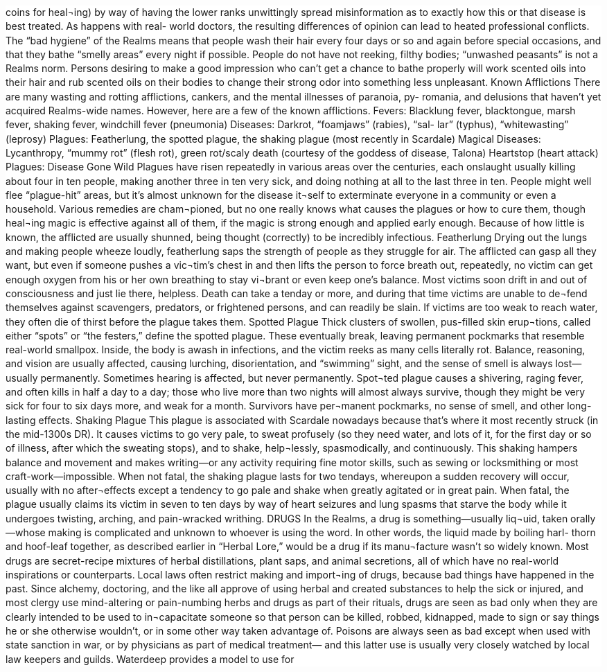 coins for heal¬ing) by way of having the lower ranks unwittingly spread misinformation as to exactly how this or that disease is best treated. As happens with real- world doctors, the resulting differences of opinion can lead to heated professional conflicts. The “bad hygiene” of the Realms means that people wash their hair every four days or so and again before special occasions, and that they bathe “smelly areas” every night if possible. People do not have not reeking, filthy bodies; “unwashed peasants” is not a Realms norm. Persons desiring to make a good impression who can’t get a chance to bathe properly will work scented oils into their hair and rub scented oils on their bodies to change their strong odor into something less unpleasant. Known Afflictions There are many wasting and rotting afflictions, cankers, and the mental illnesses of paranoia, py- romania, and delusions that haven’t yet acquired Realms-wide names. However, here are a few of the known afflictions. Fevers: Blacklung fever, blacktongue, marsh fever, shaking fever, windchill fever (pneumonia) Diseases: Darkrot, “foamjaws” (rabies), “sal- lar” (typhus), “whitewasting” (leprosy) Plagues: Featherlung, the spotted plague, the shaking plague (most recently in Scardale) Magical Diseases: Lycanthropy, “mummy rot” (flesh rot), green rot/scaly death (courtesy of the goddess of disease, Talona) Heartstop (heart attack) Plagues: Disease Gone Wild Plagues have risen repeatedly in various areas over the centuries, each onslaught usually killing about four in ten people, making another three in ten very sick, and doing nothing at all to the last three in ten. People might well flee “plague-hit” areas, but it’s almost unknown for the disease it¬self to exterminate everyone in a community or even a household. Various remedies are cham¬pioned, but no one really knows what causes the plagues or how to cure them, though heal¬ing magic is effective against all of them, if the magic is strong enough and applied early enough. Because of how little is known, the afflicted are usually shunned, being thought (correctly) to be incredibly infectious. Featherlung Drying out the lungs and making people wheeze loudly, featherlung saps the strength of people as they struggle for air. The afflicted can gasp all they want, but even if someone pushes a vic¬tim’s chest in and then lifts the person to force breath out, repeatedly, no victim can get enough oxygen from his or her own breathing to stay vi¬brant or even keep one’s balance. Most victims soon drift in and out of consciousness and just lie there, helpless. Death can take a tenday or more, and during that time victims are unable to de¬fend themselves against scavengers, predators, or frightened persons, and can readily be slain. If victims are too weak to reach water, they often die of thirst before the plague takes them. Spotted Plague Thick clusters of swollen, pus-filled skin erup¬tions, called either “spots” or “the festers,” define the spotted plague. These eventually break, leaving permanent pockmarks that resemble real-world smallpox. Inside, the body is awash in infections, and the victim reeks as many cells literally rot. Balance, reasoning, and vision are usually affected, causing lurching, disorientation, and “swimming” sight, and the sense of smell is always lost—usually permanently. Sometimes hearing is affected, but never permanently. Spot¬ted plague causes a shivering, raging fever, and often kills in half a day to a day; those who live more than two nights will almost always survive, though they might be very sick for four to six days more, and weak for a month. Survivors have per¬manent pockmarks, no sense of smell, and other long-lasting effects. Shaking Plague This plague is associated with Scardale nowadays because that’s where it most recently struck (in the mid-1300s DR). It causes victims to go very pale, to sweat profusely (so they need water, and lots of it, for the first day or so of illness, after which the sweating stops), and to shake, help¬lessly, spasmodically, and continuously. This shaking hampers balance and movement and makes writing—or any activity requiring fine motor skills, such as sewing or locksmithing or most craft-work—impossible. When not fatal, the shaking plague lasts for two tendays, whereupon a sudden recovery will occur, usually with no after¬effects except a tendency to go pale and shake when greatly agitated or in great pain. When fatal, the plague usually claims its victim in seven to ten days by way of heart seizures and lung spasms that starve the body while it undergoes twisting, arching, and pain-wracked writhing. DRUGS In the Realms, a drug is something—usually liq¬uid, taken orally—whose making is complicated and unknown to whoever is using the word. In other words, the liquid made by boiling harl- thorn and hoof-leaf together, as described earlier in “Herbal Lore,” would be a drug if its manu¬facture wasn’t so widely known. Most drugs are secret-recipe mixtures of herbal distillations, plant saps, and animal secretions, all of which have no real-world inspirations or counterparts. Local laws often restrict making and import¬ing of drugs, because bad things have happened in the past. Since alchemy, doctoring, and the like all approve of using herbal and created substances to help the sick or injured, and most clergy use mind-altering or pain-numbing herbs and drugs as part of their rituals, drugs are seen as bad only when they are clearly intended to be used to in¬capacitate someone so that person can be killed, robbed, kidnapped, made to sign or say things he or she otherwise wouldn’t, or in some other way taken advantage of. Poisons are always seen as bad except when used with state sanction in war, or by physicians as part of medical treatment— and this latter use is usually very closely watched by local law keepers and guilds. Waterdeep provides a model to use for